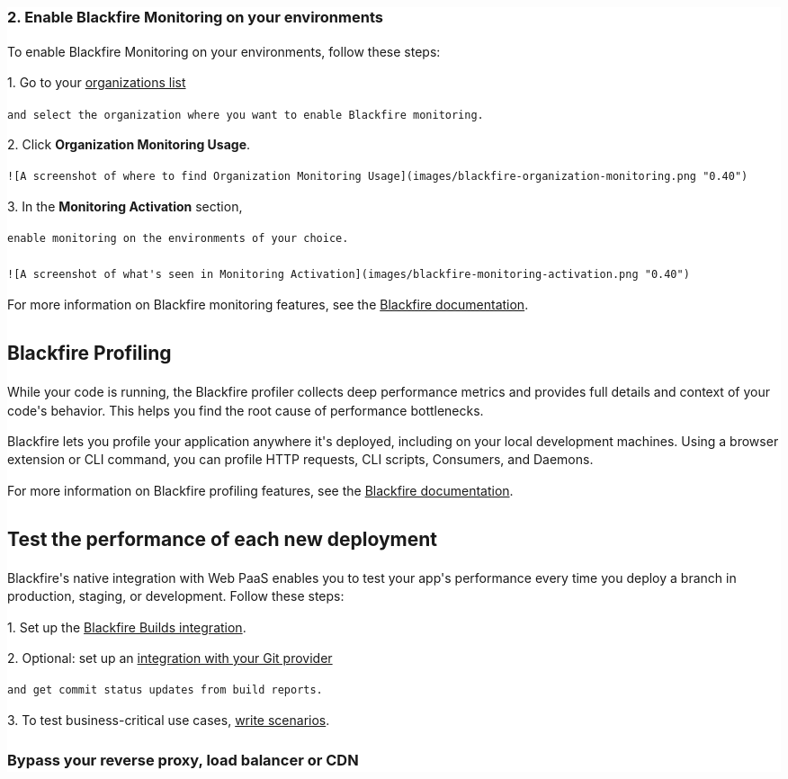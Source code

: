 ### 2. Enable Blackfire Monitoring on your environments

To enable Blackfire Monitoring on your environments, follow these steps:

1\.  Go to your [organizations list](https://blackfire.io/my/organizations)

    and select the organization where you want to enable Blackfire monitoring.

2\.  Click **Organization Monitoring Usage**.


    ![A screenshot of where to find Organization Monitoring Usage](images/blackfire-organization-monitoring.png "0.40")

3\.  In the **Monitoring Activation** section,

    enable monitoring on the environments of your choice.

    ![A screenshot of what's seen in Monitoring Activation](images/blackfire-monitoring-activation.png "0.40")

For more information on Blackfire monitoring features,
see the [Blackfire documentation](https://blackfire.io/docs/monitoring-cookbooks/index).

## Blackfire Profiling

While your code is running, the Blackfire profiler collects deep performance metrics
and provides full details and context of your code's behavior.
This helps you find the root cause of performance bottlenecks.

Blackfire lets you profile your application anywhere it's deployed,
including on your local development machines.
Using a browser extension or CLI command,
you can profile HTTP requests, CLI scripts, Consumers, and Daemons.

For more information on Blackfire profiling features,
see the [Blackfire documentation](https://blackfire.io/docs/profiling-cookbooks/index).

## Test the performance of each new deployment

Blackfire's native integration with Web PaaS enables you to test your app's performance
every time you deploy a branch in production, staging, or development.
Follow these steps:

1\.  Set up the [Blackfire Builds integration](https://blackfire.io/docs/integrations/paas/platformsh#builds-level-production).


2\.  Optional: set up an [integration with your Git provider](https://blackfire.io/docs/integrations/git/index)

    and get commit status updates from build reports.

3\.  To test business-critical use cases, [write scenarios](https://blackfire.io/docs/builds-cookbooks/scenarios).


### Bypass your reverse proxy, load balancer or CDN

